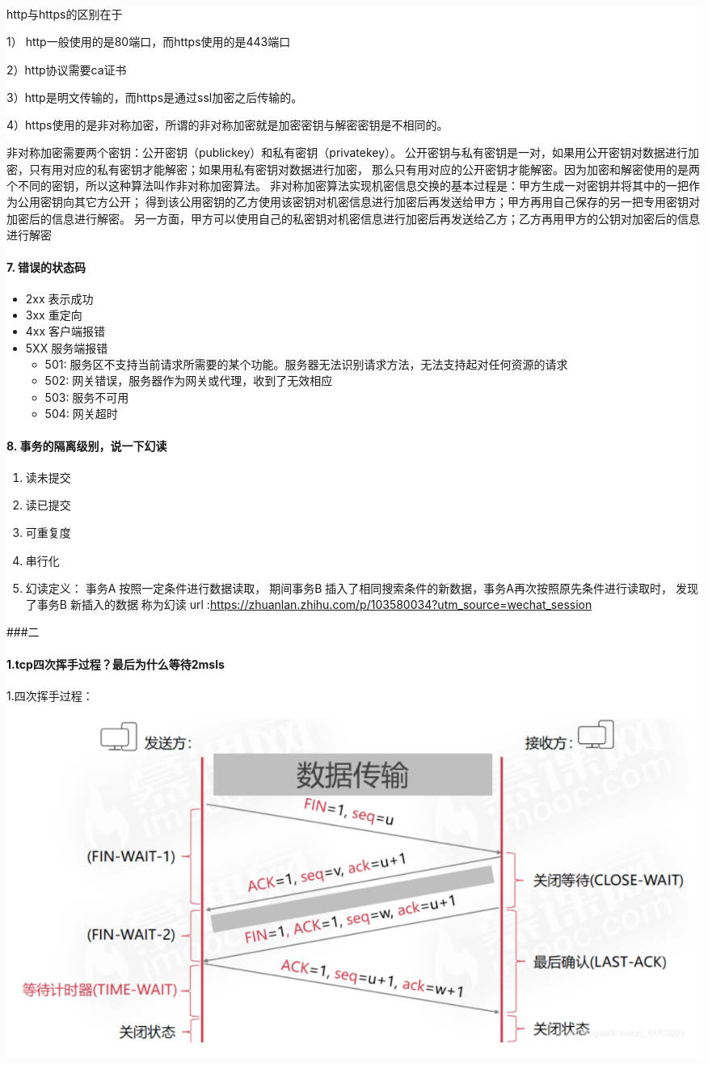 http与https的区别在于

1） http一般使用的是80端口，而https使用的是443端口

2）http协议需要ca证书

3）http是明文传输的，而https是通过ssl加密之后传输的。

4）https使用的是非对称加密，所谓的非对称加密就是加密密钥与解密密钥是不相同的。

非对称加密需要两个密钥：公开密钥（publickey）和私有密钥（privatekey）。
公开密钥与私有密钥是一对，如果用公开密钥对数据进行加密，只有用对应的私有密钥才能解密；如果用私有密钥对数据进行加密，
那么只有用对应的公开密钥才能解密。因为加密和解密使用的是两个不同的密钥，所以这种算法叫作非对称加密算法。 
非对称加密算法实现机密信息交换的基本过程是：甲方生成一对密钥并将其中的一把作为公用密钥向其它方公开；
得到该公用密钥的乙方使用该密钥对机密信息进行加密后再发送给甲方；甲方再用自己保存的另一把专用密钥对加密后的信息进行解密。
另一方面，甲方可以使用自己的私密钥对机密信息进行加密后再发送给乙方；乙方再用甲方的公钥对加密后的信息进行解密

#### 7. 错误的状态码

+ 2xx 表示成功
+ 3xx 重定向
+ 4xx 客户端报错
+ 5XX 服务端报错
  + 501: 服务区不支持当前请求所需要的某个功能。服务器无法识别请求方法，无法支持起对任何资源的请求
  + 502: 网关错误，服务器作为网关或代理，收到了无效相应
  + 503: 服务不可用
  + 504: 网关超时

#### 8. 事务的隔离级别，说一下幻读
1. 读未提交
2. 读已提交
3. 可重复度
4. 串行化

5. 幻读定义：
事务A 按照一定条件进行数据读取， 期间事务B 插入了相同搜索条件的新数据，事务A再次按照原先条件进行读取时，
发现了事务B 新插入的数据 称为幻读
url :https://zhuanlan.zhihu.com/p/103580034?utm_source=wechat_session



###二
#### 1.tcp四次挥手过程？最后为什么等待2msls 
1.四次挥手过程：
![img.png](img.png)
